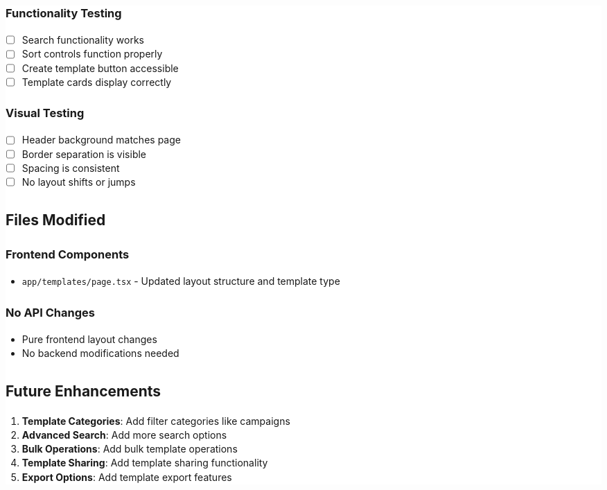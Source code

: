 ### Functionality Testing
- [ ] Search functionality works
- [ ] Sort controls function properly
- [ ] Create template button accessible
- [ ] Template cards display correctly

### Visual Testing
- [ ] Header background matches page
- [ ] Border separation is visible
- [ ] Spacing is consistent
- [ ] No layout shifts or jumps

## Files Modified

### Frontend Components
- `app/templates/page.tsx` - Updated layout structure and template type

### No API Changes
- Pure frontend layout changes
- No backend modifications needed

## Future Enhancements

1. **Template Categories**: Add filter categories like campaigns
2. **Advanced Search**: Add more search options
3. **Bulk Operations**: Add bulk template operations
4. **Template Sharing**: Add template sharing functionality
5. **Export Options**: Add template export features
